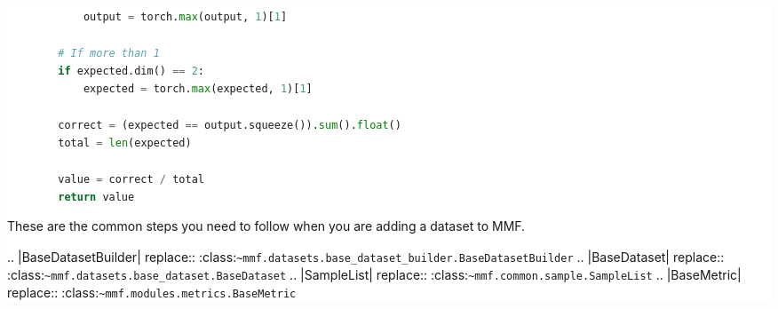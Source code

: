 ```python
            output = torch.max(output, 1)[1]

        # If more than 1
        if expected.dim() == 2:
            expected = torch.max(expected, 1)[1]

        correct = (expected == output.squeeze()).sum().float()
        total = len(expected)

        value = correct / total
        return value
```

These are the common steps you need to follow when you are adding a dataset to MMF.

.. |BaseDatasetBuilder| replace:: :class:`~mmf.datasets.base_dataset_builder.BaseDatasetBuilder` .. |BaseDataset| replace:: :class:`~mmf.datasets.base_dataset.BaseDataset` .. |SampleList| replace:: :class:`~mmf.common.sample.SampleList` .. |BaseMetric| replace:: :class:`~mmf.modules.metrics.BaseMetric`
